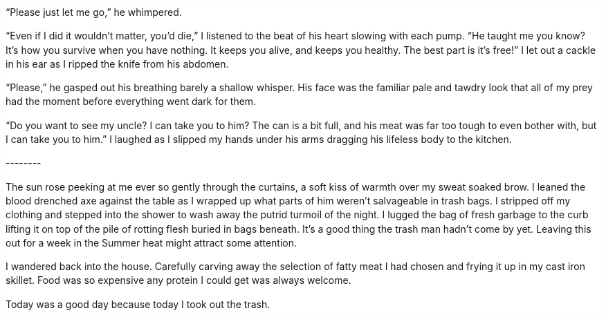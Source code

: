   
“Please just let me go,” he whimpered.

  

  
“Even if I did it wouldn’t matter, you’d die,” I listened to the beat of his heart slowing with each pump. “He taught me you know? It’s how you survive when you have nothing. It keeps you alive, and keeps you healthy. The best part is it’s free!” I let out a cackle in his ear as I ripped the knife from his abdomen.
  


  
“Please,” he gasped out his breathing barely a shallow whisper. His face was the familiar pale and tawdry look that all of my prey had the moment before everything went dark for them.
  


  
“Do you want to see my uncle? I can take you to him? The can is a bit full, and his meat was far too tough to even bother with, but I can take you to him.” I laughed as I slipped my hands under his arms dragging his lifeless body to the kitchen.
  


  
\--------

  

  
The sun rose peeking at me ever so gently through the curtains, a soft kiss of warmth over my sweat soaked brow. I leaned the blood drenched axe against the table as I wrapped up what parts of him weren’t salvageable in trash bags. I stripped off my clothing and stepped into the shower to wash away the putrid turmoil of the night. I lugged the bag of fresh garbage to the curb lifting it on top of the pile of rotting flesh buried in bags beneath. It’s a good thing the trash man hadn’t come by yet. Leaving this out for a week in the Summer heat might attract some attention.
  


  
I wandered back into the house. Carefully carving away the selection of fatty meat I had chosen and frying it up in my cast iron skillet. Food was so expensive any protein I could get was always welcome.

  

  
Today was a good day because today I took out the trash.
